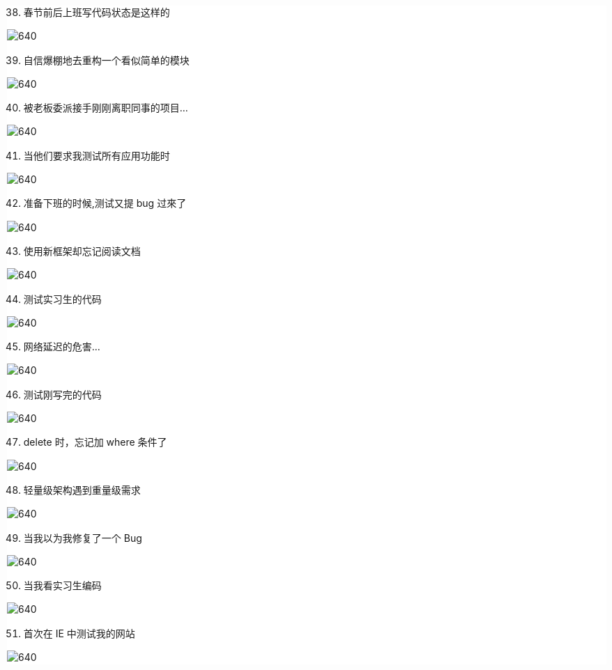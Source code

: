 38. 春节前后上班写代码状态是这样的

<img class="has" src="https://imgconvert.csdnimg.cn/aHR0cHM6Ly9tbWJpei5xcGljLmNuL21tYml6X2dpZi8xNTlpY25OVFhDaE9HblJwQm1vaEFNYTAxY2tjeGdzUWljR3RpY3RrNnhhaWFOSjU2YWljMGNkTlRTaGljZWRGMEgwYk9wUGVIMWVIdGlhbVcyUWtwcTlrcWlheGNBLzY0MA?x-oss-process=image/format,png" alt="640" />

39. 自信爆棚地去重构一个看似简单的模块

<img class="has" src="https://imgconvert.csdnimg.cn/aHR0cHM6Ly9tbWJpei5xcGljLmNuL21tYml6X2dpZi8xNTlpY25OVFhDaE9HblJwQm1vaEFNYTAxY2tjeGdzUWljUWljWFJCSThzOTY1WE1McGliQ09ZbGxBdWhwN1VqNkF4MWtrOEdpYlJsU0dBZXl6YzRUQWFpYldXZy82NDA?x-oss-process=image/format,png" alt="640" />

40. 被老板委派接手刚刚离职同事的项目...

<img class="has" src="https://imgconvert.csdnimg.cn/aHR0cHM6Ly9tbWJpei5xcGljLmNuL21tYml6X2dpZi8xNTlpY25OVFhDaE9HblJwQm1vaEFNYTAxY2tjeGdzUWljcjZyU2liaWNaS3FYR0xueU1BOGI4NjJraE1XWW1CQ2ZXUUc4SVMwYWFndVdlVWlhdmd1d3pZVEZBLzY0MA?x-oss-process=image/format,png" alt="640" />

41. 当他们要求我测试所有应用功能时

<img class="has" src="https://imgconvert.csdnimg.cn/aHR0cHM6Ly9tbWJpei5xcGljLmNuL21tYml6X2dpZi8xNTlpY25OVFhDaE9HblJwQm1vaEFNYTAxY2tjeGdzUWljQW9hQnRiZXdNUlI0ZkpoelAzSkFteGs0RHFneWtXdVRad3RQWU8yRWVXZXhsV3JqWWliWnNTZy82NDA?x-oss-process=image/format,png" alt="640" />

42. 准备下班的时候,测试又提 bug 过來了

<img class="has" src="https://imgconvert.csdnimg.cn/aHR0cHM6Ly9tbWJpei5xcGljLmNuL21tYml6X2dpZi8xNTlpY25OVFhDaE9HblJwQm1vaEFNYTAxY2tjeGdzUWljRjhIZ2w4R1U5eUFpYXlsWXc4S1AzdzR6d1lqSDVLV09seWlhekVTM3p5VTFJQXJSSDFYRVp3VlEvNjQw?x-oss-process=image/format,png" alt="640" />

43. 使用新框架却忘记阅读文档

<img class="has" src="https://imgconvert.csdnimg.cn/aHR0cHM6Ly9tbWJpei5xcGljLmNuL21tYml6X2dpZi8xNTlpY25OVFhDaE9HblJwQm1vaEFNYTAxY2tjeGdzUWlja2lhYUttUFN0eklBY2V0UjkxeXpNR2hlYkthdzNPaG5sc1FickgwamZUZjVZNzA0eThRcVpmdy82NDA?x-oss-process=image/format,png" alt="640" />

44. 测试实习生的代码

<img class="has" src="https://imgconvert.csdnimg.cn/aHR0cHM6Ly9tbWJpei5xcGljLmNuL21tYml6X2dpZi8xNTlpY25OVFhDaE9HblJwQm1vaEFNYTAxY2tjeGdzUWljWkNzYlV6MU1HSWhVNUE2VHlHZURESkZkTnBxZXpib2FtT1NKZGNvSll1NFI3QnlUWUN3TUJnLzY0MA?x-oss-process=image/format,png" alt="640" />

45. 网络延迟的危害...

<img class="has" src="https://imgconvert.csdnimg.cn/aHR0cHM6Ly9tbWJpei5xcGljLmNuL21tYml6X2dpZi8xNTlpY25OVFhDaE9HblJwQm1vaEFNYTAxY2tjeGdzUWljcDQyaWJXWEliT2RpYU5yRnd5eFQxcVpYVHBVU1J1Q25pY1lEU3lHVWRDUklYRVF0OVkzeWdGUmlhdy82NDA?x-oss-process=image/format,png" alt="640" />

46. 测试刚写完的代码

<img class="has" src="https://imgconvert.csdnimg.cn/aHR0cHM6Ly9tbWJpei5xcGljLmNuL21tYml6X2dpZi8xNTlpY25OVFhDaE9HblJwQm1vaEFNYTAxY2tjeGdzUWljSFhtWHh6MVZEWVhmM0ZnUjZ4WnFDWk51dkJaaWJScjAwSjBoaWNiUHhLa2xzaWFOWHZ5dWNkdjl3LzY0MA?x-oss-process=image/format,png" alt="640" />

47. delete 时，忘记加 where 条件了

<img class="has" src="https://imgconvert.csdnimg.cn/aHR0cHM6Ly9tbWJpei5xcGljLmNuL21tYml6X2dpZi8xNTlpY25OVFhDaE9HblJwQm1vaEFNYTAxY2tjeGdzUWljRUtqM0tIS0dzbTllNDR0ZEowemxvWFE5QmljMkh4MVo5cFdVY0JmUUtaMFN1NVlKaWI3UEZhY2cvNjQw?x-oss-process=image/format,png" alt="640" />

48. 轻量级架构遇到重量级需求

<img class="has" src="https://imgconvert.csdnimg.cn/aHR0cHM6Ly9tbWJpei5xcGljLmNuL21tYml6X2dpZi8xNTlpY25OVFhDaE9HblJwQm1vaEFNYTAxY2tjeGdzUWljSWg5d0J1d0s5SGU3VFNEeUVhQVE0VUhod3JpYkJPWXdHRFpZdnF1WUJ6MlVVWVNPZVA4Tk9Fdy82NDA?x-oss-process=image/format,png" alt="640" />

49. 当我以为我修复了一个 Bug

<img class="has" src="https://imgconvert.csdnimg.cn/aHR0cHM6Ly9tbWJpei5xcGljLmNuL21tYml6X2dpZi8xNTlpY25OVFhDaE9HblJwQm1vaEFNYTAxY2tjeGdzUWljSGozaE5vT3I2MHhQZFRudFphdnJZWFdvblhyWlV5b2ljUnZ2Tm4zOWVGam1oSncwT2IwTlNlUS82NDA?x-oss-process=image/format,png" alt="640" />

50. 当我看实习生编码

<img class="has" src="https://imgconvert.csdnimg.cn/aHR0cHM6Ly9tbWJpei5xcGljLmNuL21tYml6X2dpZi8xNTlpY25OVFhDaE9HblJwQm1vaEFNYTAxY2tjeGdzUWljQ0t0Y2g5MDIxTUc4aWM4dmtxU2dzVmhCR2Vsa211emppY1Y2R2JadzV5aWFRbmtOSVB5d1dYcE9BLzY0MA?x-oss-process=image/format,png" alt="640" />

51. 首次在 IE 中测试我的网站

<img class="has" src="https://imgconvert.csdnimg.cn/aHR0cHM6Ly9tbWJpei5xcGljLmNuL21tYml6X2dpZi8xNTlpY25OVFhDaE9HblJwQm1vaEFNYTAxY2tjeGdzUWljSmlic0tuVUMzbjV4WXJtWlFtdFphalgzaWJ4MThXWkZtWkxGQzZlajF0dWJNQmRyUlU4Rnd0NUEvNjQw?x-oss-process=image/format,png" alt="640" />

